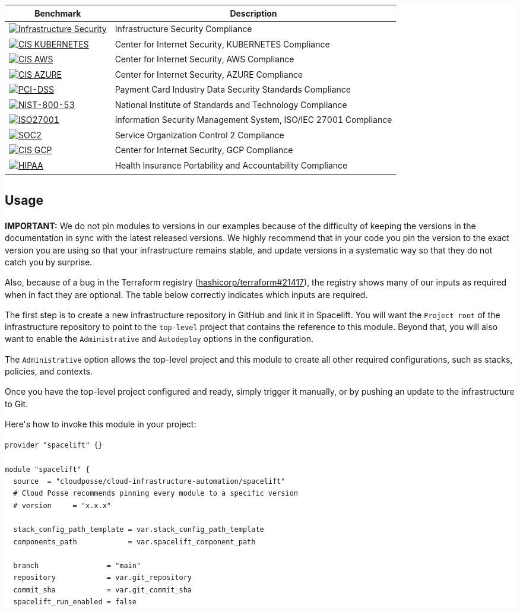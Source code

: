 | Benchmark | Description |
|--------|---------------|
| [![Infrastructure Security](https://www.bridgecrew.cloud/badges/github/cloudposse/terraform-spacelift-cloud-infrastructure-automation/general)](https://www.bridgecrew.cloud/link/badge?vcs=github&fullRepo=cloudposse%2Fterraform-spacelift-cloud-infrastructure-automation&benchmark=INFRASTRUCTURE+SECURITY) | Infrastructure Security Compliance |
| [![CIS KUBERNETES](https://www.bridgecrew.cloud/badges/github/cloudposse/terraform-spacelift-cloud-infrastructure-automation/cis_kubernetes)](https://www.bridgecrew.cloud/link/badge?vcs=github&fullRepo=cloudposse%2Fterraform-spacelift-cloud-infrastructure-automation&benchmark=CIS+KUBERNETES+V1.5) | Center for Internet Security, KUBERNETES Compliance |
| [![CIS AWS](https://www.bridgecrew.cloud/badges/github/cloudposse/terraform-spacelift-cloud-infrastructure-automation/cis_aws)](https://www.bridgecrew.cloud/link/badge?vcs=github&fullRepo=cloudposse%2Fterraform-spacelift-cloud-infrastructure-automation&benchmark=CIS+AWS+V1.2) | Center for Internet Security, AWS Compliance |
| [![CIS AZURE](https://www.bridgecrew.cloud/badges/github/cloudposse/terraform-spacelift-cloud-infrastructure-automation/cis_azure)](https://www.bridgecrew.cloud/link/badge?vcs=github&fullRepo=cloudposse%2Fterraform-spacelift-cloud-infrastructure-automation&benchmark=CIS+AZURE+V1.1) | Center for Internet Security, AZURE Compliance |
| [![PCI-DSS](https://www.bridgecrew.cloud/badges/github/cloudposse/terraform-spacelift-cloud-infrastructure-automation/pci)](https://www.bridgecrew.cloud/link/badge?vcs=github&fullRepo=cloudposse%2Fterraform-spacelift-cloud-infrastructure-automation&benchmark=PCI-DSS+V3.2) | Payment Card Industry Data Security Standards Compliance |
| [![NIST-800-53](https://www.bridgecrew.cloud/badges/github/cloudposse/terraform-spacelift-cloud-infrastructure-automation/nist)](https://www.bridgecrew.cloud/link/badge?vcs=github&fullRepo=cloudposse%2Fterraform-spacelift-cloud-infrastructure-automation&benchmark=NIST-800-53) | National Institute of Standards and Technology Compliance |
| [![ISO27001](https://www.bridgecrew.cloud/badges/github/cloudposse/terraform-spacelift-cloud-infrastructure-automation/iso)](https://www.bridgecrew.cloud/link/badge?vcs=github&fullRepo=cloudposse%2Fterraform-spacelift-cloud-infrastructure-automation&benchmark=ISO27001) | Information Security Management System, ISO/IEC 27001 Compliance |
| [![SOC2](https://www.bridgecrew.cloud/badges/github/cloudposse/terraform-spacelift-cloud-infrastructure-automation/soc2)](https://www.bridgecrew.cloud/link/badge?vcs=github&fullRepo=cloudposse%2Fterraform-spacelift-cloud-infrastructure-automation&benchmark=SOC2)| Service Organization Control 2 Compliance |
| [![CIS GCP](https://www.bridgecrew.cloud/badges/github/cloudposse/terraform-spacelift-cloud-infrastructure-automation/cis_gcp)](https://www.bridgecrew.cloud/link/badge?vcs=github&fullRepo=cloudposse%2Fterraform-spacelift-cloud-infrastructure-automation&benchmark=CIS+GCP+V1.1) | Center for Internet Security, GCP Compliance |
| [![HIPAA](https://www.bridgecrew.cloud/badges/github/cloudposse/terraform-spacelift-cloud-infrastructure-automation/hipaa)](https://www.bridgecrew.cloud/link/badge?vcs=github&fullRepo=cloudposse%2Fterraform-spacelift-cloud-infrastructure-automation&benchmark=HIPAA) | Health Insurance Portability and Accountability Compliance |



## Usage


**IMPORTANT:** We do not pin modules to versions in our examples because of the
difficulty of keeping the versions in the documentation in sync with the latest released versions.
We highly recommend that in your code you pin the version to the exact version you are
using so that your infrastructure remains stable, and update versions in a
systematic way so that they do not catch you by surprise.

Also, because of a bug in the Terraform registry ([hashicorp/terraform#21417](https://github.com/hashicorp/terraform/issues/21417)),
the registry shows many of our inputs as required when in fact they are optional.
The table below correctly indicates which inputs are required.



The first step is to create a new infrastructure repository in GitHub and link it in Spacelift. You will want the `Project root`
of the infrastructure repository to point to the `top-level` project that contains the reference to this module. Beyond that,
you will also want to enable the `Administrative` and `Autodeploy` options in the configuration.

The `Administrative` option allows the top-level project and this module to create all other required configurations, such as stacks,
policies, and contexts.

Once you have the top-level project configured and ready, simply trigger it manually, or by pushing an update to the infrastructure
to Git.

Here's how to invoke this module in your project:

```hcl
provider "spacelift" {}

module "spacelift" {
  source  = "cloudposse/cloud-infrastructure-automation/spacelift"
  # Cloud Posse recommends pinning every module to a specific version
  # version     = "x.x.x"

  stack_config_path_template = var.stack_config_path_template
  components_path            = var.spacelift_component_path

  branch                = "main"
  repository            = var.git_repository
  commit_sha            = var.git_commit_sha
  spacelift_run_enabled = false
```